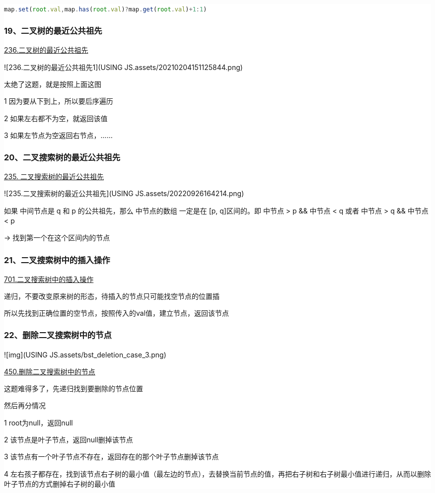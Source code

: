 ```js
map.set(root.val,map.has(root.val)?map.get(root.val)+1:1)
```



### 19、二叉树的最近公共祖先

[236.二叉树的最近公共祖先](https://leetcode.cn/problems/lowest-common-ancestor-of-a-binary-tree/)

![236.二叉树的最近公共祖先1](USING JS.assets/20210204151125844.png)

太绝了这题，就是按照上面这图

1 因为要从下到上，所以要后序遍历

2 如果左右都不为空，就返回该值

3 如果左节点为空返回右节点，……





### 20、二叉搜索树的最近公共祖先

[235. 二叉搜索树的最近公共祖先](https://leetcode.cn/problems/lowest-common-ancestor-of-a-binary-search-tree/)

![235.二叉搜索树的最近公共祖先](USING JS.assets/20220926164214.png)

如果 中间节点是 q 和 p 的公共祖先，那么 中节点的数组 一定是在 [p, q]区间的。即 中节点 > p && 中节点 < q 或者 中节点 > q && 中节点 < p

-> 找到第一个在这个区间内的节点



### 21、二叉搜索树中的插入操作

[701.二叉搜索树中的插入操作](https://leetcode.cn/problems/insert-into-a-binary-search-tree/)

递归，不要改变原来树的形态，待插入的节点只可能找空节点的位置插

所以先找到正确位置的空节点，按照传入的val值，建立节点，返回该节点



### 22、删除二叉搜索树中的节点

![img](USING JS.assets/bst_deletion_case_3.png)

[450.删除二叉搜索树中的节点](https://leetcode.cn/problems/delete-node-in-a-bst/)

这题难得多了，先递归找到要删除的节点位置

然后再分情况

1 root为null，返回null

2 该节点是叶子节点，返回null删掉该节点

3 该节点有一个叶子节点不存在，返回存在的那个叶子节点删掉该节点

4 左右孩子都存在，找到该节点右子树的最小值（最左边的节点），去替换当前节点的值，再把右子树和右子树最小值进行递归，从而以删除叶子节点的方式删掉右子树的最小值
